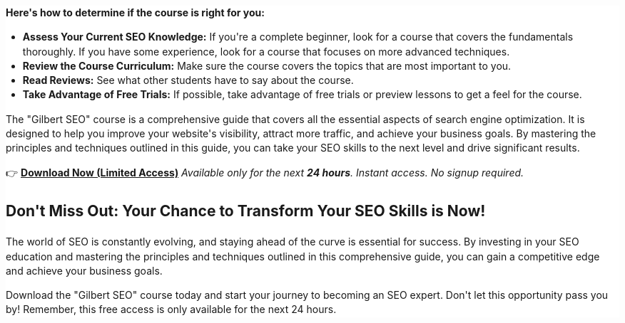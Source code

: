 **Here's how to determine if the course is right for you:**

*   **Assess Your Current SEO Knowledge:** If you're a complete beginner, look for a course that covers the fundamentals thoroughly. If you have some experience, look for a course that focuses on more advanced techniques.
*   **Review the Course Curriculum:** Make sure the course covers the topics that are most important to you.
*   **Read Reviews:** See what other students have to say about the course.
*   **Take Advantage of Free Trials:** If possible, take advantage of free trials or preview lessons to get a feel for the course.

The "Gilbert SEO" course is a comprehensive guide that covers all the essential aspects of search engine optimization. It is designed to help you improve your website's visibility, attract more traffic, and achieve your business goals. By mastering the principles and techniques outlined in this guide, you can take your SEO skills to the next level and drive significant results.

👉 **[Download Now (Limited Access)](https://udemywork.com/gilbert-seo)**
_Available only for the next **24 hours**. Instant access. No signup required._

## Don't Miss Out: Your Chance to Transform Your SEO Skills is Now!

The world of SEO is constantly evolving, and staying ahead of the curve is essential for success. By investing in your SEO education and mastering the principles and techniques outlined in this comprehensive guide, you can gain a competitive edge and achieve your business goals.

Download the "Gilbert SEO" course today and start your journey to becoming an SEO expert. Don't let this opportunity pass you by! Remember, this free access is only available for the next 24 hours.
